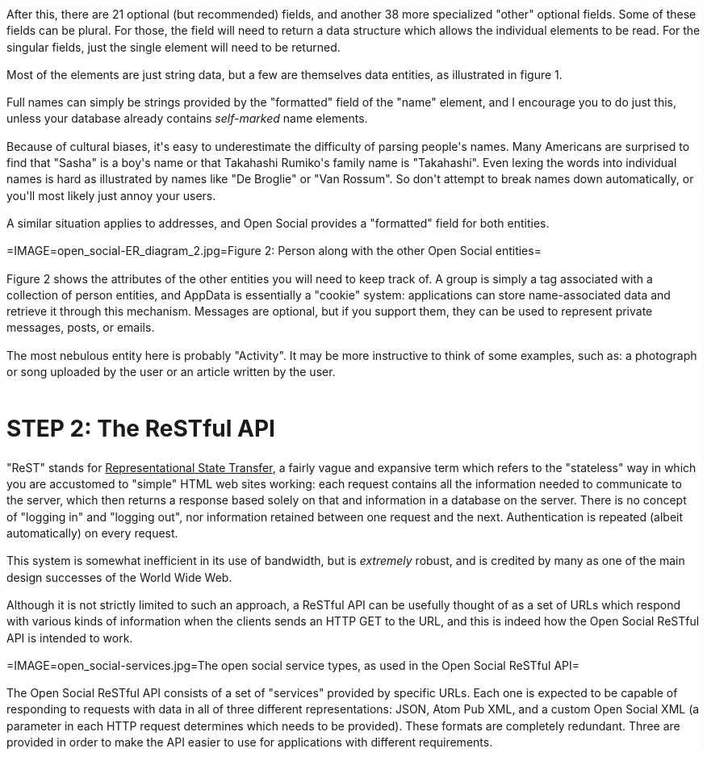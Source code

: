 After this, there are 21 optional (but recommended) fields, and another 38 more specialized "other" optional fields. Some of these fields can be plural. For those, the field will need to return a data structure which allows the individual elements to be read. For the singular fields, just the single element will need to be returned.

Most of the elements are just string data, but a few are themselves data entities, as illustrated in figure 1.

Full names can simply be strings provided by the "formatted" field of the "name" element, and I encourage you to do just this, unless your database already contains _self-marked_ name elements.

Because of cultural biases, it's easy to underestimate the difficulty of parsing people's names. Many Americans are surprised to find that "Sasha" is a boy's name or that Takahashi Rumiko's family name is "Takahashi". Even lexing the words into individual names is hard as illustrated by names like "De Broglie" or "Van Rossum". So don't attempt to break names down automatically, or you'll most likely just annoy your users.

A similar situation applies to addresses, and Open Social provides a "formatted" field for both entities.

=IMAGE=open_social-ER_diagram_2.jpg=Figure 2: Person along with the other Open Social entities=

Figure 2 shows the attributes of the other entities you will need to keep track of. A group is simply a tag associated with a collection of person entities, and AppData is essentially a "cookie" system: applications can store name-associated data and retrieve it through this mechanism. Messages are optional, but if you support them, they can be used to represent private messages, posts, or emails.

The most nebulous entity here is probably "Activity". It may be more instructive to think of some examples, such as: a photograph or song uploaded by the user or an article written by the user.

# STEP 2: The ReSTful API

"ReST" stands for [Representational State Transfer](http://en.wikipedia.org/wiki/Representational_State_Transfer), a fairly vague and expansive term which refers to the "stateless" way in which you are accustomed to "simple" HTML web sites working: each request contains all the information needed to communicate to the server, which then returns a response based solely on that and information in a database on the server. There is no concept of "logging in" and "logging out", nor information retained between one request and the next. Authentication is repeated (albeit automatically) on every request.

This system is somewhat inefficient in its use of bandwidth, but is _extremely_ robust, and is credited by many as one of the main design successes of the World Wide Web.

Although it is not strictly limited to such an approach, a ReSTful API can be usefully thought of as a set of URLs which respond with various kinds of information when the clients sends an HTTP GET to the URL, and this is indeed how the Open Social ReSTful API is intended to work.

=IMAGE=open_social-services.jpg=The open social service types, as used in the Open Social ReSTful API=

The Open Social ReSTful API consists of a set of "services" provided by specific URLs. Each one is expected to be capable of responding to requests with data in all of three different representations: JSON, Atom Pub XML, and a custom Open Social XML (a parameter in each HTTP request determines which needs to be provided). These formats are completely redundant. Three are provided in order to make the API easier to use for applications with different requirements.
